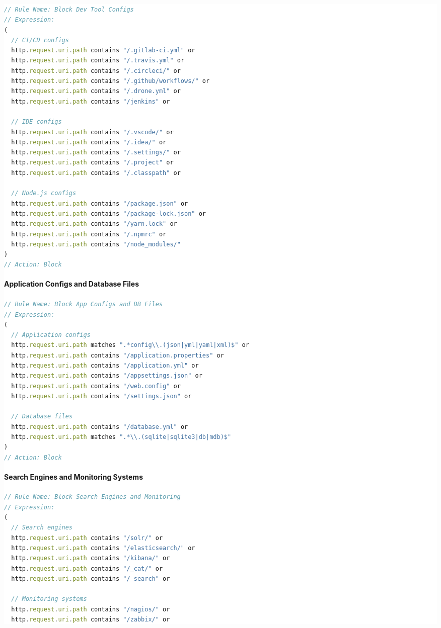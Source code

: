 ```javascript
// Rule Name: Block Dev Tool Configs
// Expression:
(
  // CI/CD configs
  http.request.uri.path contains "/.gitlab-ci.yml" or
  http.request.uri.path contains "/.travis.yml" or
  http.request.uri.path contains "/.circleci/" or
  http.request.uri.path contains "/.github/workflows/" or
  http.request.uri.path contains "/.drone.yml" or
  http.request.uri.path contains "/jenkins" or

  // IDE configs
  http.request.uri.path contains "/.vscode/" or
  http.request.uri.path contains "/.idea/" or
  http.request.uri.path contains "/.settings/" or
  http.request.uri.path contains "/.project" or
  http.request.uri.path contains "/.classpath" or

  // Node.js configs
  http.request.uri.path contains "/package.json" or
  http.request.uri.path contains "/package-lock.json" or
  http.request.uri.path contains "/yarn.lock" or
  http.request.uri.path contains "/.npmrc" or
  http.request.uri.path contains "/node_modules/"
)
// Action: Block
```

#### Application Configs and Database Files

```javascript
// Rule Name: Block App Configs and DB Files
// Expression:
(
  // Application configs
  http.request.uri.path matches ".*config\\.(json|yml|yaml|xml)$" or
  http.request.uri.path contains "/application.properties" or
  http.request.uri.path contains "/application.yml" or
  http.request.uri.path contains "/appsettings.json" or
  http.request.uri.path contains "/web.config" or
  http.request.uri.path contains "/settings.json" or

  // Database files
  http.request.uri.path contains "/database.yml" or
  http.request.uri.path matches ".*\\.(sqlite|sqlite3|db|mdb)$"
)
// Action: Block
```

#### Search Engines and Monitoring Systems

```javascript
// Rule Name: Block Search Engines and Monitoring
// Expression:
(
  // Search engines
  http.request.uri.path contains "/solr/" or
  http.request.uri.path contains "/elasticsearch/" or
  http.request.uri.path contains "/kibana/" or
  http.request.uri.path contains "/_cat/" or
  http.request.uri.path contains "/_search" or

  // Monitoring systems
  http.request.uri.path contains "/nagios/" or
  http.request.uri.path contains "/zabbix/" or
```